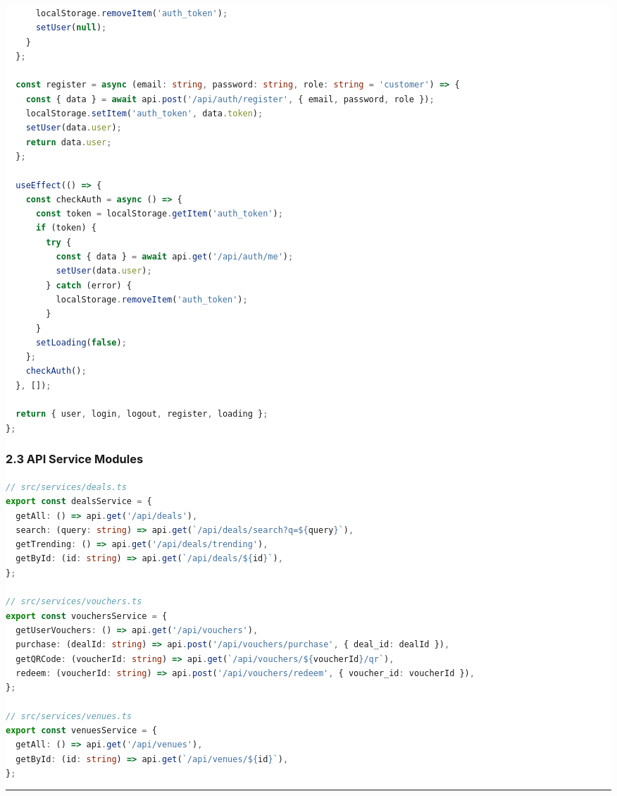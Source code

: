 ```typescript
      localStorage.removeItem('auth_token');
      setUser(null);
    }
  };

  const register = async (email: string, password: string, role: string = 'customer') => {
    const { data } = await api.post('/api/auth/register', { email, password, role });
    localStorage.setItem('auth_token', data.token);
    setUser(data.user);
    return data.user;
  };

  useEffect(() => {
    const checkAuth = async () => {
      const token = localStorage.getItem('auth_token');
      if (token) {
        try {
          const { data } = await api.get('/api/auth/me');
          setUser(data.user);
        } catch (error) {
          localStorage.removeItem('auth_token');
        }
      }
      setLoading(false);
    };
    checkAuth();
  }, []);

  return { user, login, logout, register, loading };
};
```

### 2.3 API Service Modules
```typescript
// src/services/deals.ts
export const dealsService = {
  getAll: () => api.get('/api/deals'),
  search: (query: string) => api.get(`/api/deals/search?q=${query}`),
  getTrending: () => api.get('/api/deals/trending'),
  getById: (id: string) => api.get(`/api/deals/${id}`),
};

// src/services/vouchers.ts  
export const vouchersService = {
  getUserVouchers: () => api.get('/api/vouchers'),
  purchase: (dealId: string) => api.post('/api/vouchers/purchase', { deal_id: dealId }),
  getQRCode: (voucherId: string) => api.get(`/api/vouchers/${voucherId}/qr`),
  redeem: (voucherId: string) => api.post('/api/vouchers/redeem', { voucher_id: voucherId }),
};

// src/services/venues.ts
export const venuesService = {
  getAll: () => api.get('/api/venues'),
  getById: (id: string) => api.get(`/api/venues/${id}`),
};
```

---